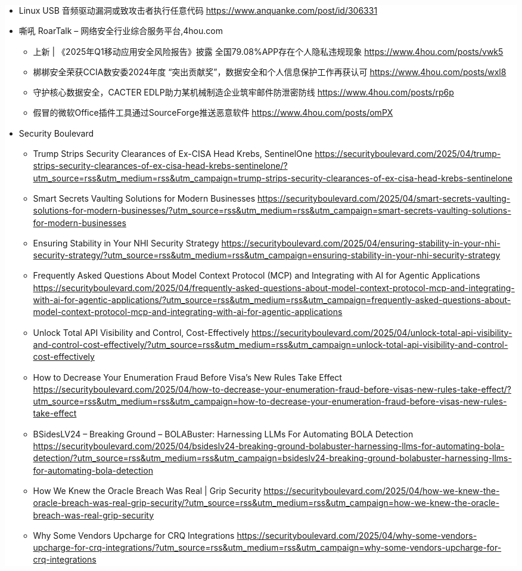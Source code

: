   - Linux USB 音频驱动漏洞或致攻击者执行任意代码
https://www.anquanke.com/post/id/306331

- 嘶吼 RoarTalk – 网络安全行业综合服务平台,4hou.com
  - 上新 | 《2025年Q1移动应用安全风险报告》披露 全国79.08%APP存在个人隐私违规现象
https://www.4hou.com/posts/vwk5

  - 梆梆安全荣获CCIA数安委2024年度 “突出贡献奖”，数据安全和个人信息保护工作再获认可
https://www.4hou.com/posts/wxl8

  - 守护核心数据安全，CACTER EDLP助力某机械制造企业筑牢邮件防泄密防线
https://www.4hou.com/posts/rp6p

  - 假冒的微软Office插件工具通过SourceForge推送恶意软件
https://www.4hou.com/posts/omPX

- Security Boulevard
  - Trump Strips Security Clearances of Ex-CISA Head Krebs, SentinelOne
https://securityboulevard.com/2025/04/trump-strips-security-clearances-of-ex-cisa-head-krebs-sentinelone/?utm_source=rss&utm_medium=rss&utm_campaign=trump-strips-security-clearances-of-ex-cisa-head-krebs-sentinelone

  - Smart Secrets Vaulting Solutions for Modern Businesses
https://securityboulevard.com/2025/04/smart-secrets-vaulting-solutions-for-modern-businesses/?utm_source=rss&utm_medium=rss&utm_campaign=smart-secrets-vaulting-solutions-for-modern-businesses

  - Ensuring Stability in Your NHI Security Strategy
https://securityboulevard.com/2025/04/ensuring-stability-in-your-nhi-security-strategy/?utm_source=rss&utm_medium=rss&utm_campaign=ensuring-stability-in-your-nhi-security-strategy

  - Frequently Asked Questions About Model Context Protocol (MCP) and Integrating with AI for Agentic Applications
https://securityboulevard.com/2025/04/frequently-asked-questions-about-model-context-protocol-mcp-and-integrating-with-ai-for-agentic-applications/?utm_source=rss&utm_medium=rss&utm_campaign=frequently-asked-questions-about-model-context-protocol-mcp-and-integrating-with-ai-for-agentic-applications

  - Unlock Total API Visibility and Control, Cost-Effectively
https://securityboulevard.com/2025/04/unlock-total-api-visibility-and-control-cost-effectively/?utm_source=rss&utm_medium=rss&utm_campaign=unlock-total-api-visibility-and-control-cost-effectively

  - How to Decrease Your Enumeration Fraud Before Visa’s New Rules Take Effect
https://securityboulevard.com/2025/04/how-to-decrease-your-enumeration-fraud-before-visas-new-rules-take-effect/?utm_source=rss&utm_medium=rss&utm_campaign=how-to-decrease-your-enumeration-fraud-before-visas-new-rules-take-effect

  - BSidesLV24 – Breaking Ground – BOLABuster: Harnessing LLMs For Automating BOLA Detection
https://securityboulevard.com/2025/04/bsideslv24-breaking-ground-bolabuster-harnessing-llms-for-automating-bola-detection/?utm_source=rss&utm_medium=rss&utm_campaign=bsideslv24-breaking-ground-bolabuster-harnessing-llms-for-automating-bola-detection

  - How We Knew the Oracle Breach Was Real | Grip Security
https://securityboulevard.com/2025/04/how-we-knew-the-oracle-breach-was-real-grip-security/?utm_source=rss&utm_medium=rss&utm_campaign=how-we-knew-the-oracle-breach-was-real-grip-security

  - Why Some Vendors Upcharge for CRQ Integrations
https://securityboulevard.com/2025/04/why-some-vendors-upcharge-for-crq-integrations/?utm_source=rss&utm_medium=rss&utm_campaign=why-some-vendors-upcharge-for-crq-integrations
